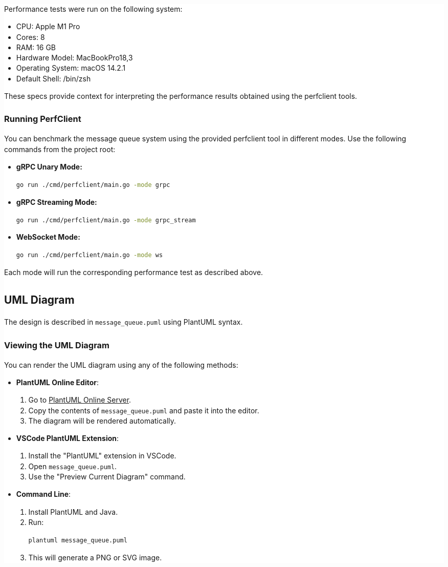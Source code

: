 Performance tests were run on the following system:

- CPU: Apple M1 Pro
- Cores: 8
- RAM: 16 GB
- Hardware Model: MacBookPro18,3
- Operating System: macOS 14.2.1
- Default Shell: /bin/zsh

These specs provide context for interpreting the performance results obtained using the perfclient tools.
### Running PerfClient

You can benchmark the message queue system using the provided perfclient tool in different modes. Use the following commands from the project root:

- **gRPC Unary Mode:**
  ```sh
  go run ./cmd/perfclient/main.go -mode grpc
  ```

- **gRPC Streaming Mode:**
  ```sh
  go run ./cmd/perfclient/main.go -mode grpc_stream
  ```

- **WebSocket Mode:**
  ```sh
  go run ./cmd/perfclient/main.go -mode ws
  ```

Each mode will run the corresponding performance test as described above.

## UML Diagram

The design is described in `message_queue.puml` using PlantUML syntax.

### Viewing the UML Diagram

You can render the UML diagram using any of the following methods:

- **PlantUML Online Editor**:  
  1. Go to [PlantUML Online Server](https://www.plantuml.com/plantuml/uml/).
  2. Copy the contents of `message_queue.puml` and paste it into the editor.
  3. The diagram will be rendered automatically.

- **VSCode PlantUML Extension**:  
  1. Install the "PlantUML" extension in VSCode.
  2. Open `message_queue.puml`.
  3. Use the "Preview Current Diagram" command.

- **Command Line**:  
  1. Install PlantUML and Java.
  2. Run:  
     ```
     plantuml message_queue.puml
     ```
  3. This will generate a PNG or SVG image.

